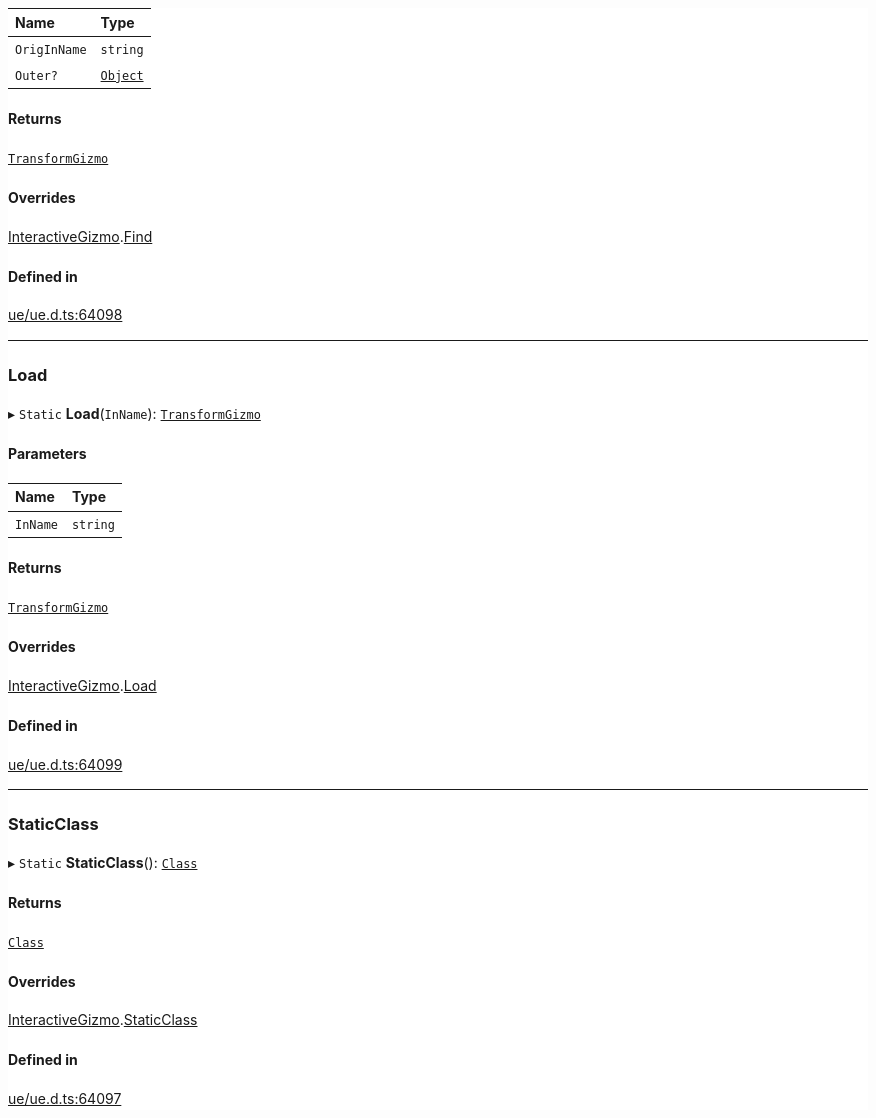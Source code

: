 | Name | Type |
| :------ | :------ |
| `OrigInName` | `string` |
| `Outer?` | [`Object`](ue_ue.Object.md) |

#### Returns

[`TransformGizmo`](ue_ue.TransformGizmo.md)

#### Overrides

[InteractiveGizmo](ue_ue.InteractiveGizmo.md).[Find](ue_ue.InteractiveGizmo.md#find)

#### Defined in

[ue/ue.d.ts:64098](https://github.com/YugMetaverse/yug_typings/blob/b7d9b19/ue/ue.d.ts#L64098)

___

### Load

▸ `Static` **Load**(`InName`): [`TransformGizmo`](ue_ue.TransformGizmo.md)

#### Parameters

| Name | Type |
| :------ | :------ |
| `InName` | `string` |

#### Returns

[`TransformGizmo`](ue_ue.TransformGizmo.md)

#### Overrides

[InteractiveGizmo](ue_ue.InteractiveGizmo.md).[Load](ue_ue.InteractiveGizmo.md#load)

#### Defined in

[ue/ue.d.ts:64099](https://github.com/YugMetaverse/yug_typings/blob/b7d9b19/ue/ue.d.ts#L64099)

___

### StaticClass

▸ `Static` **StaticClass**(): [`Class`](ue_ue.Class.md)

#### Returns

[`Class`](ue_ue.Class.md)

#### Overrides

[InteractiveGizmo](ue_ue.InteractiveGizmo.md).[StaticClass](ue_ue.InteractiveGizmo.md#staticclass)

#### Defined in

[ue/ue.d.ts:64097](https://github.com/YugMetaverse/yug_typings/blob/b7d9b19/ue/ue.d.ts#L64097)
